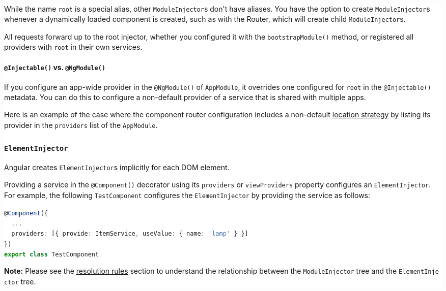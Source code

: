 While the name `root` is a special alias, other `ModuleInjector`s
don't have aliases. You have the option to create `ModuleInjector`s
whenever a dynamically loaded component is created, such as with
the Router, which will create child `ModuleInjector`s.

All requests forward up to the root injector, whether you configured it
with the `bootstrapModule()` method, or registered all providers
with `root` in their own services.

<div class="alert is-helpful">

<h4><code>@Injectable()</code> vs. <code>@NgModule()</code></h4>

If you configure an app-wide provider in the `@NgModule()` of
`AppModule`, it overrides one configured for `root` in the
`@Injectable()` metadata. You can do this to configure a
non-default provider of a service that is shared with multiple apps.

Here is an example of the case where the component router
configuration includes
a non-default [location strategy](guide/router#location-strategy)
by listing its provider
in the `providers` list of the `AppModule`.

<code-example path="dependency-injection-in-action/src/app/app.module.ts" region="providers" header="src/app/app.module.ts (providers)">

</code-example>

</div>

### `ElementInjector`

Angular creates `ElementInjector`s implicitly for each DOM element.

Providing a service in the `@Component()` decorator using
its `providers` or `viewProviders`
property configures an `ElementInjector`.
For example, the following `TestComponent` configures the `ElementInjector`
by providing the service as follows:

```ts
@Component({
  ...
  providers: [{ provide: ItemService, useValue: { name: 'lamp' } }]
})
export class TestComponent

```

<div class="alert is-helpful">

**Note:** Please see the
[resolution rules](guide/hierarchical-dependency-injection#resolution-rules)
section to understand the relationship between the `ModuleInjector` tree and
the `ElementInjector` tree.

</div>
